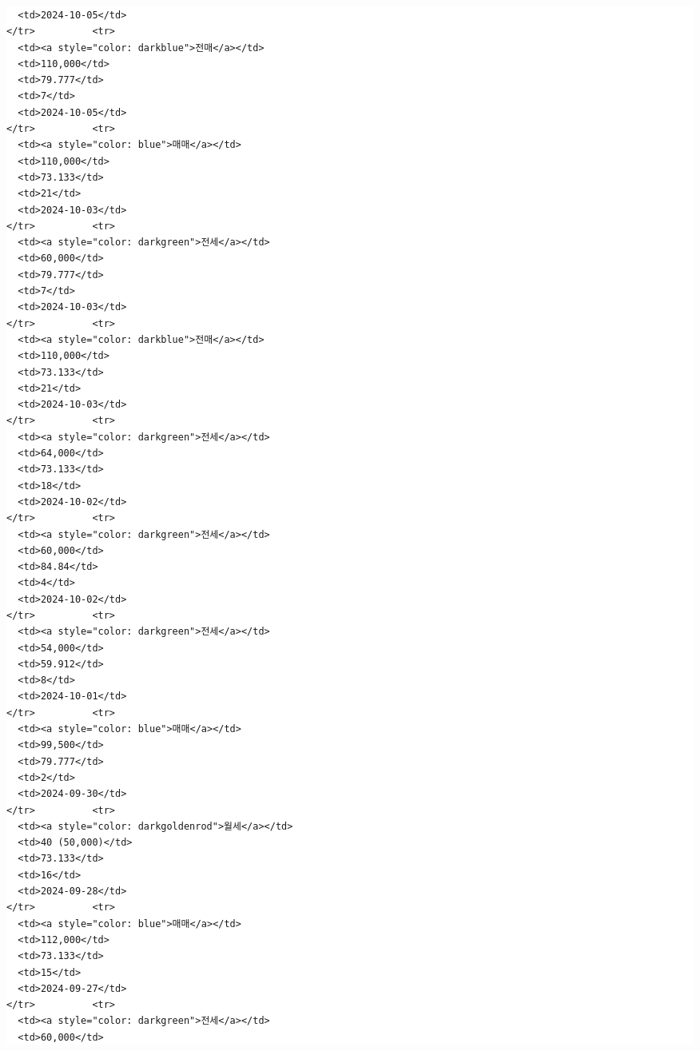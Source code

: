       <td>2024-10-05</td>
    </tr>          <tr>
      <td><a style="color: darkblue">전매</a></td>
      <td>110,000</td>
      <td>79.777</td>
      <td>7</td>
      <td>2024-10-05</td>
    </tr>          <tr>
      <td><a style="color: blue">매매</a></td>
      <td>110,000</td>
      <td>73.133</td>
      <td>21</td>
      <td>2024-10-03</td>
    </tr>          <tr>
      <td><a style="color: darkgreen">전세</a></td>
      <td>60,000</td>
      <td>79.777</td>
      <td>7</td>
      <td>2024-10-03</td>
    </tr>          <tr>
      <td><a style="color: darkblue">전매</a></td>
      <td>110,000</td>
      <td>73.133</td>
      <td>21</td>
      <td>2024-10-03</td>
    </tr>          <tr>
      <td><a style="color: darkgreen">전세</a></td>
      <td>64,000</td>
      <td>73.133</td>
      <td>18</td>
      <td>2024-10-02</td>
    </tr>          <tr>
      <td><a style="color: darkgreen">전세</a></td>
      <td>60,000</td>
      <td>84.84</td>
      <td>4</td>
      <td>2024-10-02</td>
    </tr>          <tr>
      <td><a style="color: darkgreen">전세</a></td>
      <td>54,000</td>
      <td>59.912</td>
      <td>8</td>
      <td>2024-10-01</td>
    </tr>          <tr>
      <td><a style="color: blue">매매</a></td>
      <td>99,500</td>
      <td>79.777</td>
      <td>2</td>
      <td>2024-09-30</td>
    </tr>          <tr>
      <td><a style="color: darkgoldenrod">월세</a></td>
      <td>40 (50,000)</td>
      <td>73.133</td>
      <td>16</td>
      <td>2024-09-28</td>
    </tr>          <tr>
      <td><a style="color: blue">매매</a></td>
      <td>112,000</td>
      <td>73.133</td>
      <td>15</td>
      <td>2024-09-27</td>
    </tr>          <tr>
      <td><a style="color: darkgreen">전세</a></td>
      <td>60,000</td>